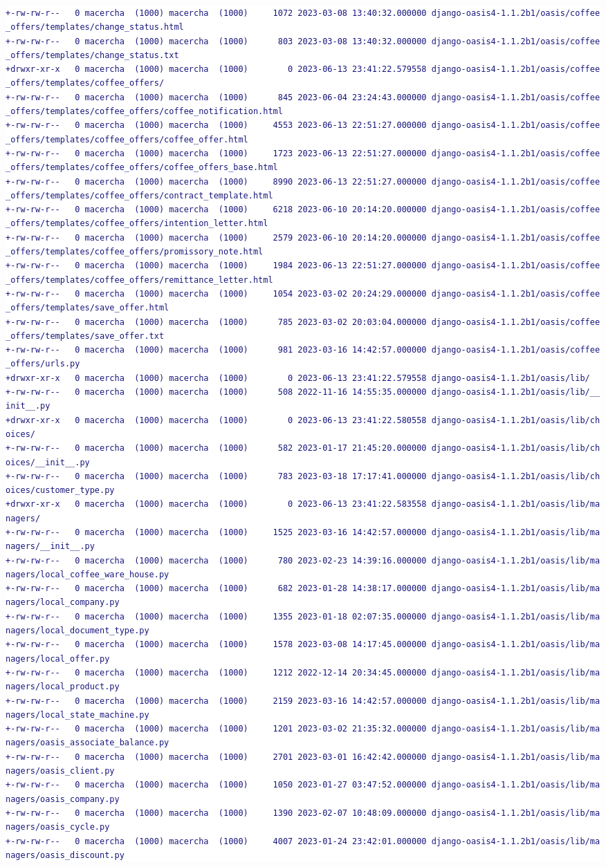 ```diff
+-rw-rw-r--   0 macercha  (1000) macercha  (1000)     1072 2023-03-08 13:40:32.000000 django-oasis4-1.1.2b1/oasis/coffee_offers/templates/change_status.html
+-rw-rw-r--   0 macercha  (1000) macercha  (1000)      803 2023-03-08 13:40:32.000000 django-oasis4-1.1.2b1/oasis/coffee_offers/templates/change_status.txt
+drwxr-xr-x   0 macercha  (1000) macercha  (1000)        0 2023-06-13 23:41:22.579558 django-oasis4-1.1.2b1/oasis/coffee_offers/templates/coffee_offers/
+-rw-rw-r--   0 macercha  (1000) macercha  (1000)      845 2023-06-04 23:24:43.000000 django-oasis4-1.1.2b1/oasis/coffee_offers/templates/coffee_offers/coffee_notification.html
+-rw-rw-r--   0 macercha  (1000) macercha  (1000)     4553 2023-06-13 22:51:27.000000 django-oasis4-1.1.2b1/oasis/coffee_offers/templates/coffee_offers/coffee_offer.html
+-rw-rw-r--   0 macercha  (1000) macercha  (1000)     1723 2023-06-13 22:51:27.000000 django-oasis4-1.1.2b1/oasis/coffee_offers/templates/coffee_offers/coffee_offers_base.html
+-rw-rw-r--   0 macercha  (1000) macercha  (1000)     8990 2023-06-13 22:51:27.000000 django-oasis4-1.1.2b1/oasis/coffee_offers/templates/coffee_offers/contract_template.html
+-rw-rw-r--   0 macercha  (1000) macercha  (1000)     6218 2023-06-10 20:14:20.000000 django-oasis4-1.1.2b1/oasis/coffee_offers/templates/coffee_offers/intention_letter.html
+-rw-rw-r--   0 macercha  (1000) macercha  (1000)     2579 2023-06-10 20:14:20.000000 django-oasis4-1.1.2b1/oasis/coffee_offers/templates/coffee_offers/promissory_note.html
+-rw-rw-r--   0 macercha  (1000) macercha  (1000)     1984 2023-06-13 22:51:27.000000 django-oasis4-1.1.2b1/oasis/coffee_offers/templates/coffee_offers/remittance_letter.html
+-rw-rw-r--   0 macercha  (1000) macercha  (1000)     1054 2023-03-02 20:24:29.000000 django-oasis4-1.1.2b1/oasis/coffee_offers/templates/save_offer.html
+-rw-rw-r--   0 macercha  (1000) macercha  (1000)      785 2023-03-02 20:03:04.000000 django-oasis4-1.1.2b1/oasis/coffee_offers/templates/save_offer.txt
+-rw-rw-r--   0 macercha  (1000) macercha  (1000)      981 2023-03-16 14:42:57.000000 django-oasis4-1.1.2b1/oasis/coffee_offers/urls.py
+drwxr-xr-x   0 macercha  (1000) macercha  (1000)        0 2023-06-13 23:41:22.579558 django-oasis4-1.1.2b1/oasis/lib/
+-rw-rw-r--   0 macercha  (1000) macercha  (1000)      508 2022-11-16 14:55:35.000000 django-oasis4-1.1.2b1/oasis/lib/__init__.py
+drwxr-xr-x   0 macercha  (1000) macercha  (1000)        0 2023-06-13 23:41:22.580558 django-oasis4-1.1.2b1/oasis/lib/choices/
+-rw-rw-r--   0 macercha  (1000) macercha  (1000)      582 2023-01-17 21:45:20.000000 django-oasis4-1.1.2b1/oasis/lib/choices/__init__.py
+-rw-rw-r--   0 macercha  (1000) macercha  (1000)      783 2023-03-18 17:17:41.000000 django-oasis4-1.1.2b1/oasis/lib/choices/customer_type.py
+drwxr-xr-x   0 macercha  (1000) macercha  (1000)        0 2023-06-13 23:41:22.583558 django-oasis4-1.1.2b1/oasis/lib/managers/
+-rw-rw-r--   0 macercha  (1000) macercha  (1000)     1525 2023-03-16 14:42:57.000000 django-oasis4-1.1.2b1/oasis/lib/managers/__init__.py
+-rw-rw-r--   0 macercha  (1000) macercha  (1000)      780 2023-02-23 14:39:16.000000 django-oasis4-1.1.2b1/oasis/lib/managers/local_coffee_ware_house.py
+-rw-rw-r--   0 macercha  (1000) macercha  (1000)      682 2023-01-28 14:38:17.000000 django-oasis4-1.1.2b1/oasis/lib/managers/local_company.py
+-rw-rw-r--   0 macercha  (1000) macercha  (1000)     1355 2023-01-18 02:07:35.000000 django-oasis4-1.1.2b1/oasis/lib/managers/local_document_type.py
+-rw-rw-r--   0 macercha  (1000) macercha  (1000)     1578 2023-03-08 14:17:45.000000 django-oasis4-1.1.2b1/oasis/lib/managers/local_offer.py
+-rw-rw-r--   0 macercha  (1000) macercha  (1000)     1212 2022-12-14 20:34:45.000000 django-oasis4-1.1.2b1/oasis/lib/managers/local_product.py
+-rw-rw-r--   0 macercha  (1000) macercha  (1000)     2159 2023-03-16 14:42:57.000000 django-oasis4-1.1.2b1/oasis/lib/managers/local_state_machine.py
+-rw-rw-r--   0 macercha  (1000) macercha  (1000)     1201 2023-03-02 21:35:32.000000 django-oasis4-1.1.2b1/oasis/lib/managers/oasis_associate_balance.py
+-rw-rw-r--   0 macercha  (1000) macercha  (1000)     2701 2023-03-01 16:42:42.000000 django-oasis4-1.1.2b1/oasis/lib/managers/oasis_client.py
+-rw-rw-r--   0 macercha  (1000) macercha  (1000)     1050 2023-01-27 03:47:52.000000 django-oasis4-1.1.2b1/oasis/lib/managers/oasis_company.py
+-rw-rw-r--   0 macercha  (1000) macercha  (1000)     1390 2023-02-07 10:48:09.000000 django-oasis4-1.1.2b1/oasis/lib/managers/oasis_cycle.py
+-rw-rw-r--   0 macercha  (1000) macercha  (1000)     4007 2023-01-24 23:42:01.000000 django-oasis4-1.1.2b1/oasis/lib/managers/oasis_discount.py
```